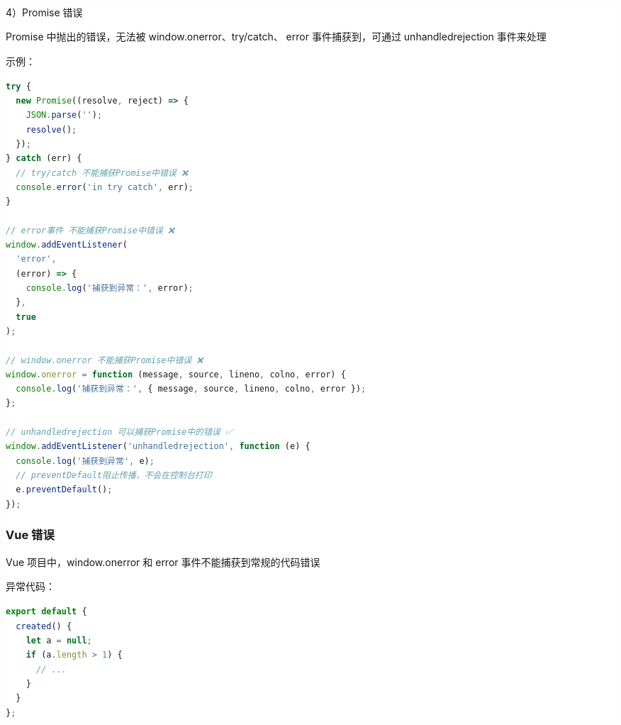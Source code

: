 4）Promise 错误

Promise 中抛出的错误，无法被 window.onerror、try/catch、 error 事件捕获到，可通过 unhandledrejection 事件来处理

示例：

```js
try {
  new Promise((resolve, reject) => {
    JSON.parse('');
    resolve();
  });
} catch (err) {
  // try/catch 不能捕获Promise中错误 ❌
  console.error('in try catch', err);
}

// error事件 不能捕获Promise中错误 ❌
window.addEventListener(
  'error',
  (error) => {
    console.log('捕获到异常：', error);
  },
  true
);

// window.onerror 不能捕获Promise中错误 ❌
window.onerror = function (message, source, lineno, colno, error) {
  console.log('捕获到异常：', { message, source, lineno, colno, error });
};

// unhandledrejection 可以捕获Promise中的错误 ✅
window.addEventListener('unhandledrejection', function (e) {
  console.log('捕获到异常', e);
  // preventDefault阻止传播，不会在控制台打印
  e.preventDefault();
});
```

### Vue 错误

Vue 项目中，window.onerror 和 error 事件不能捕获到常规的代码错误

异常代码：

```js
export default {
  created() {
    let a = null;
    if (a.length > 1) {
      // ...
    }
  }
};
```
